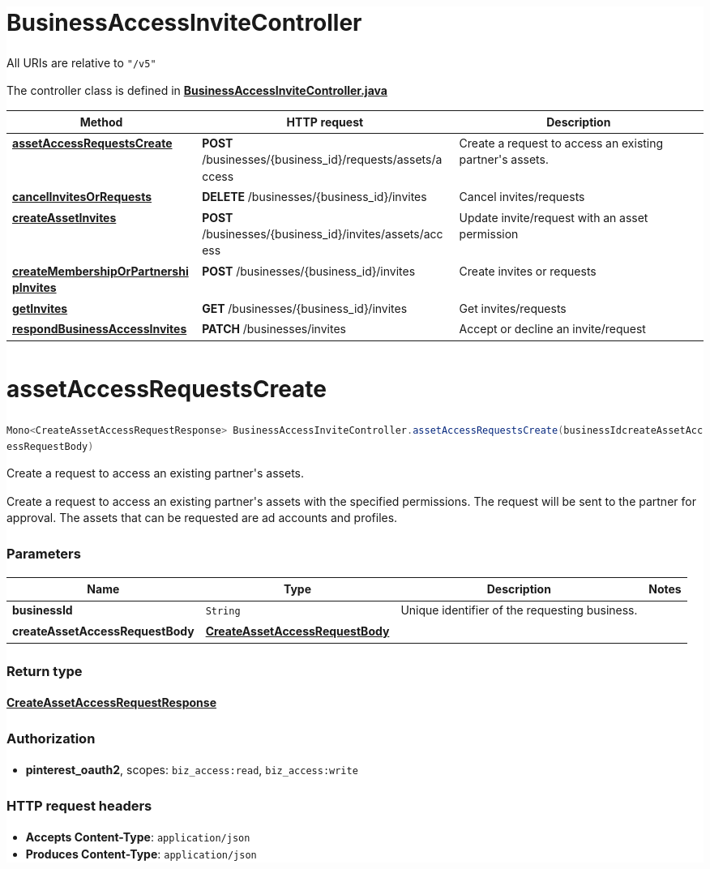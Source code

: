 # BusinessAccessInviteController

All URIs are relative to `"/v5"`

The controller class is defined in **[BusinessAccessInviteController.java](../../src/main/java/org/openapitools/controller/BusinessAccessInviteController.java)**

Method | HTTP request | Description
------------- | ------------- | -------------
[**assetAccessRequestsCreate**](#assetAccessRequestsCreate) | **POST** /businesses/{business_id}/requests/assets/access | Create a request to access an existing partner&#39;s assets.
[**cancelInvitesOrRequests**](#cancelInvitesOrRequests) | **DELETE** /businesses/{business_id}/invites | Cancel invites/requests
[**createAssetInvites**](#createAssetInvites) | **POST** /businesses/{business_id}/invites/assets/access | Update invite/request with an asset permission
[**createMembershipOrPartnershipInvites**](#createMembershipOrPartnershipInvites) | **POST** /businesses/{business_id}/invites | Create invites or requests
[**getInvites**](#getInvites) | **GET** /businesses/{business_id}/invites | Get invites/requests
[**respondBusinessAccessInvites**](#respondBusinessAccessInvites) | **PATCH** /businesses/invites | Accept or decline an invite/request

<a id="assetAccessRequestsCreate"></a>
# **assetAccessRequestsCreate**
```java
Mono<CreateAssetAccessRequestResponse> BusinessAccessInviteController.assetAccessRequestsCreate(businessIdcreateAssetAccessRequestBody)
```

Create a request to access an existing partner&#39;s assets.

Create a request to access an existing partner&#39;s assets with the specified permissions. The request will be sent to the partner for approval. The assets that can be requested are ad accounts and profiles.

### Parameters
Name | Type | Description  | Notes
------------- | ------------- | ------------- | -------------
**businessId** | `String` | Unique identifier of the requesting business. |
**createAssetAccessRequestBody** | [**CreateAssetAccessRequestBody**](../../docs/models/CreateAssetAccessRequestBody.md) |  |

### Return type
[**CreateAssetAccessRequestResponse**](../../docs/models/CreateAssetAccessRequestResponse.md)

### Authorization
* **pinterest_oauth2**, scopes: `biz_access:read`, `biz_access:write`

### HTTP request headers
 - **Accepts Content-Type**: `application/json`
 - **Produces Content-Type**: `application/json`
